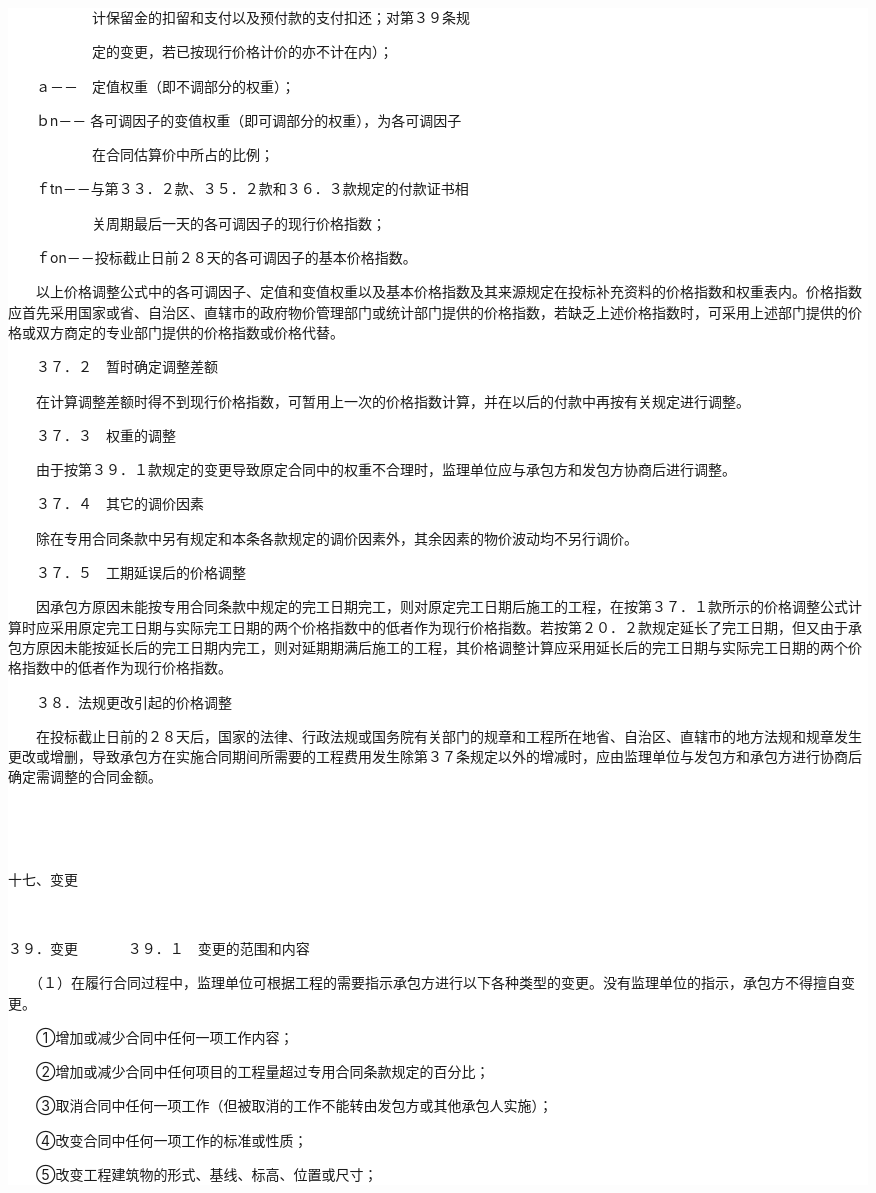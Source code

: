 　　　　　　计保留金的扣留和支付以及预付款的支付扣还；对第３９条规

　　　　　　定的变更，若已按现行价格计价的亦不计在内）；

　　ａ－－　定值权重（即不调部分的权重）；

　　ｂn－－ 各可调因子的变值权重（即可调部分的权重），为各可调因子

　　　　　　在合同估算价中所占的比例；

　　ｆtn－－与第３３．２款、３５．２款和３６．３款规定的付款证书相

　　　　　　关周期最后一天的各可调因子的现行价格指数；

　　ｆon－－投标截止日前２８天的各可调因子的基本价格指数。

　　以上价格调整公式中的各可调因子、定值和变值权重以及基本价格指数及其来源规定在投标补充资料的价格指数和权重表内。价格指数应首先采用国家或省、自治区、直辖市的政府物价管理部门或统计部门提供的价格指数，若缺乏上述价格指数时，可采用上述部门提供的价格或双方商定的专业部门提供的价格指数或价格代替。

　　３７．２　暂时确定调整差额

　　在计算调整差额时得不到现行价格指数，可暂用上一次的价格指数计算，并在以后的付款中再按有关规定进行调整。

　　３７．３　权重的调整

　　由于按第３９．１款规定的变更导致原定合同中的权重不合理时，监理单位应与承包方和发包方协商后进行调整。

　　３７．４　其它的调价因素

　　除在专用合同条款中另有规定和本条各款规定的调价因素外，其余因素的物价波动均不另行调价。

　　３７．５　工期延误后的价格调整

　　因承包方原因未能按专用合同条款中规定的完工日期完工，则对原定完工日期后施工的工程，在按第３７．１款所示的价格调整公式计算时应采用原定完工日期与实际完工日期的两个价格指数中的低者作为现行价格指数。若按第２０．２款规定延长了完工日期，但又由于承包方原因未能按延长后的完工日期内完工，则对延期期满后施工的工程，其价格调整计算应采用延长后的完工日期与实际完工日期的两个价格指数中的低者作为现行价格指数。

　　３８．法规更改引起的价格调整

　　在投标截止日前的２８天后，国家的法律、行政法规或国务院有关部门的规章和工程所在地省、自治区、直辖市的地方法规和规章发生更改或增删，导致承包方在实施合同期间所需要的工程费用发生除第３７条规定以外的增减时，应由监理单位与发包方和承包方进行协商后确定需调整的合同金额。

　　

　　


 十七、变更



　　

３９．变更
　　
　３９．１　变更的范围和内容

　　（１）在履行合同过程中，监理单位可根据工程的需要指示承包方进行以下各种类型的变更。没有监理单位的指示，承包方不得擅自变更。

　　①增加或减少合同中任何一项工作内容；

　　②增加或减少合同中任何项目的工程量超过专用合同条款规定的百分比；

　　③取消合同中任何一项工作（但被取消的工作不能转由发包方或其他承包人实施）；

　　④改变合同中任何一项工作的标准或性质；

　　⑤改变工程建筑物的形式、基线、标高、位置或尺寸；
